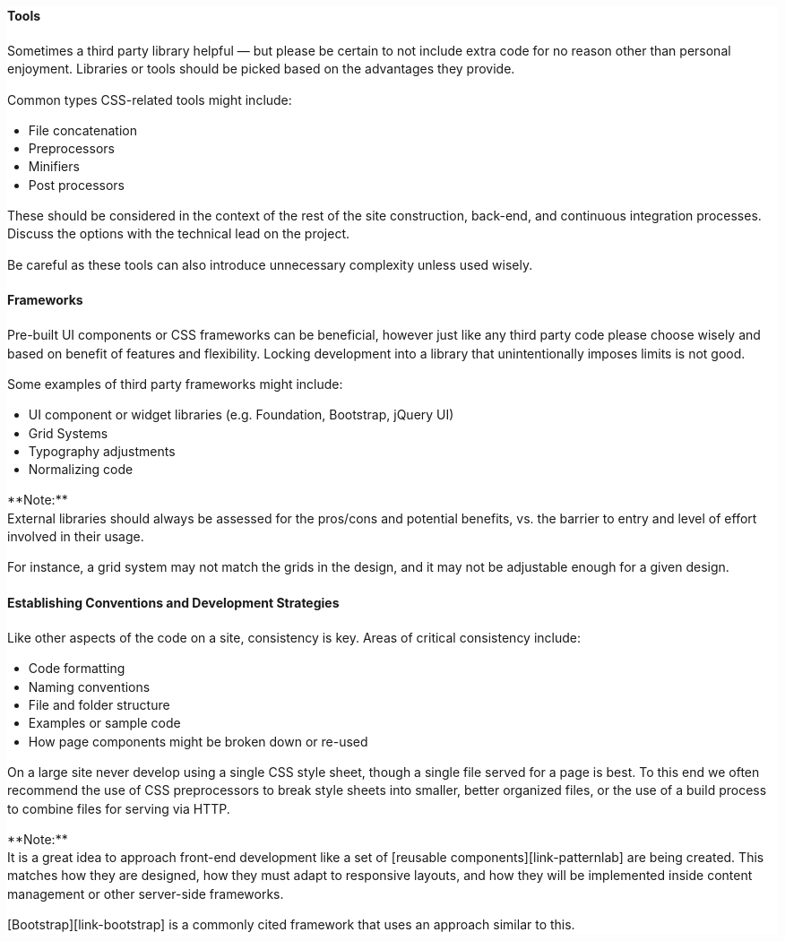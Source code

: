 #### Tools

Sometimes a third party library helpful — but please be certain to not include extra code for no reason other than personal enjoyment. Libraries or tools should be picked based on the advantages they provide.

Common types CSS-related tools might include:

 - File concatenation
 - Preprocessors
 - Minifiers
 - Post processors

These should be considered in the context of the rest of the site construction, back-end, and continuous integration processes. Discuss the options with the technical lead on the project.

Be careful as these tools can also introduce unnecessary complexity unless used wisely.

#### Frameworks

Pre-built UI components or CSS frameworks can be beneficial, however just like any third party code please choose wisely and based on benefit of features and flexibility. Locking development into a library that unintentionally imposes limits is not good.

Some examples of third party frameworks might include:

 - UI component or widget libraries (e.g. Foundation, Bootstrap, jQuery UI)
 - Grid Systems
 - Typography adjustments
 - Normalizing code 

<aside class="box">
<p>**Note:**<br>External libraries should always be assessed for the pros/cons and potential benefits, vs. the barrier to entry and level of effort involved in their usage. </p>
<p>For instance, a grid system may not match the grids in the design, and it may not be adjustable enough for a given design.</p>
</aside>

#### Establishing Conventions and Development Strategies

Like other aspects of the code on a site, consistency is key. Areas of critical consistency include:

 - Code formatting
 - Naming conventions
 - File and folder structure
 - Examples or sample code
 - How page components might be broken down or re-used

On a large site never develop using a single CSS style sheet, though a single file served for a page is best. To this end we often recommend the use of CSS preprocessors to break style sheets into smaller, better organized files, or the use of a build process to combine files for serving via HTTP.

<aside class="box">
    <p>**Note:**<br>
    It is a great idea to approach front-end development like a set of [reusable components][link-patternlab] are being created. This matches how they are designed, how they must adapt to responsive layouts, and how they will be implemented inside content management or other server-side frameworks.</p>
    <p>[Bootstrap][link-bootstrap] is a commonly cited framework that uses an approach similar to this.</p>
</aside>


[link-patternlab]: http://patternlab.io/
[link-bootstrap]: http://getbootstrap.com/